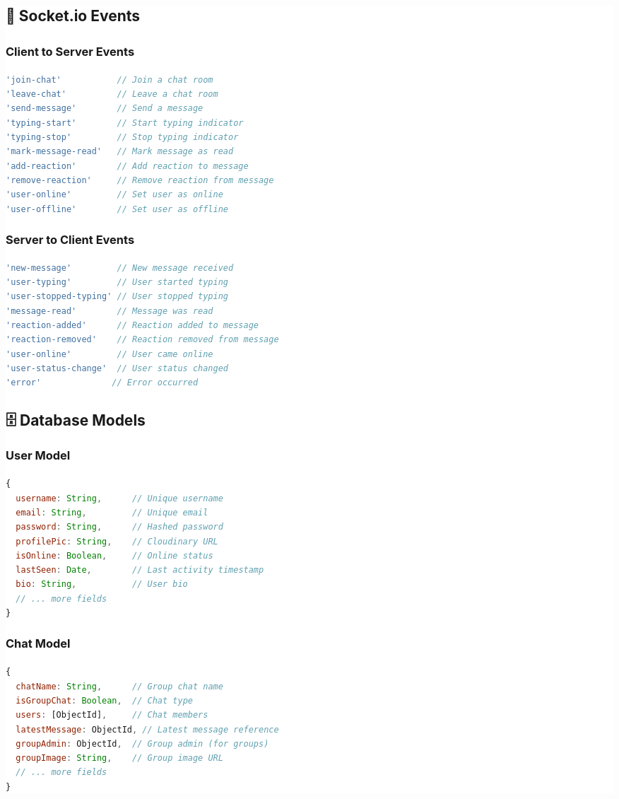 ## 🔌 Socket.io Events

### Client to Server Events
```javascript
'join-chat'           // Join a chat room
'leave-chat'          // Leave a chat room
'send-message'        // Send a message
'typing-start'        // Start typing indicator
'typing-stop'         // Stop typing indicator
'mark-message-read'   // Mark message as read
'add-reaction'        // Add reaction to message
'remove-reaction'     // Remove reaction from message
'user-online'         // Set user as online
'user-offline'        // Set user as offline
```

### Server to Client Events
```javascript
'new-message'         // New message received
'user-typing'         // User started typing
'user-stopped-typing' // User stopped typing
'message-read'        // Message was read
'reaction-added'      // Reaction added to message
'reaction-removed'    // Reaction removed from message
'user-online'         // User came online
'user-status-change'  // User status changed
'error'              // Error occurred
```

## 🗄️ Database Models

### User Model
```javascript
{
  username: String,      // Unique username
  email: String,         // Unique email
  password: String,      // Hashed password
  profilePic: String,    // Cloudinary URL
  isOnline: Boolean,     // Online status
  lastSeen: Date,        // Last activity timestamp
  bio: String,           // User bio
  // ... more fields
}
```

### Chat Model
```javascript
{
  chatName: String,      // Group chat name
  isGroupChat: Boolean,  // Chat type
  users: [ObjectId],     // Chat members
  latestMessage: ObjectId, // Latest message reference
  groupAdmin: ObjectId,  // Group admin (for groups)
  groupImage: String,    // Group image URL
  // ... more fields
}
```
